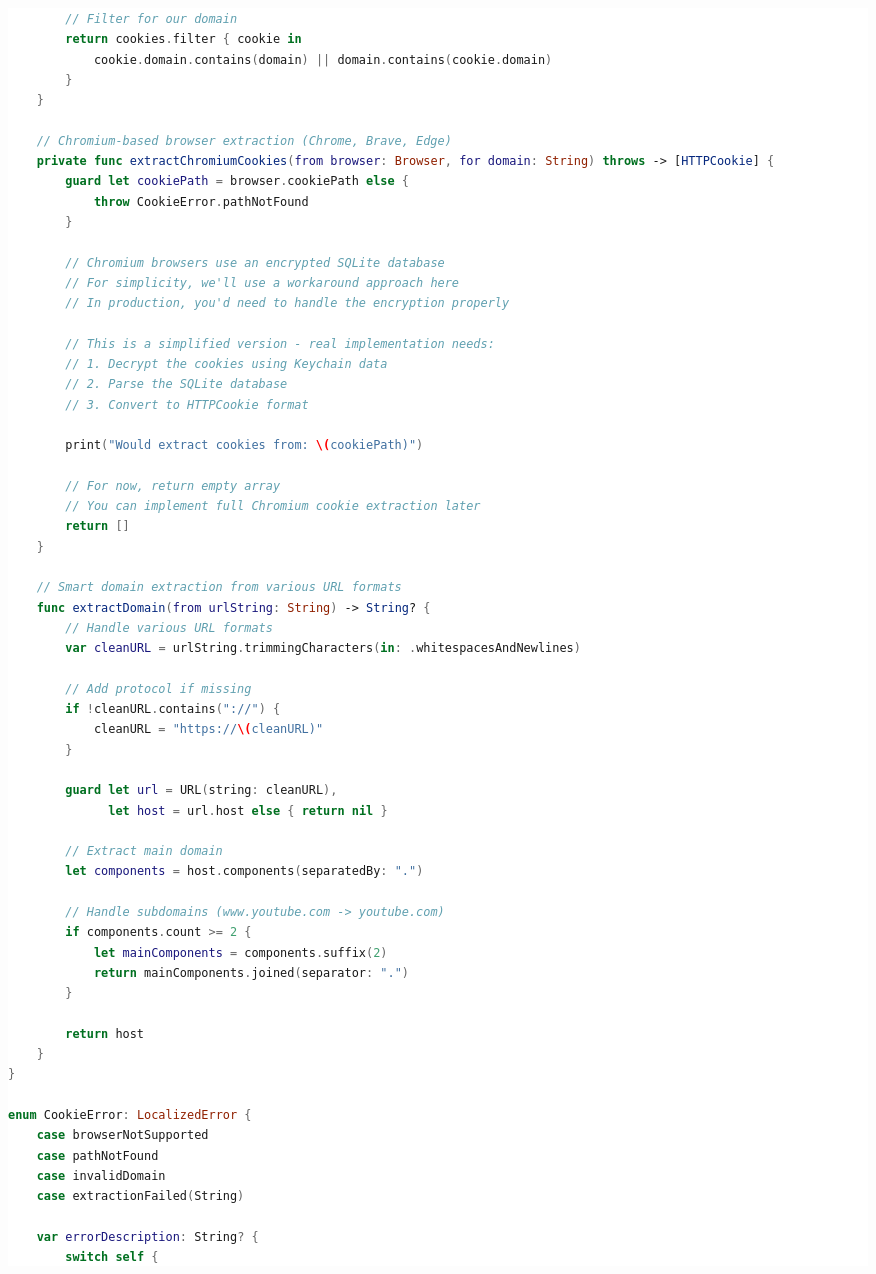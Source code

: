 ```swift
        // Filter for our domain
        return cookies.filter { cookie in
            cookie.domain.contains(domain) || domain.contains(cookie.domain)
        }
    }
    
    // Chromium-based browser extraction (Chrome, Brave, Edge)
    private func extractChromiumCookies(from browser: Browser, for domain: String) throws -> [HTTPCookie] {
        guard let cookiePath = browser.cookiePath else {
            throw CookieError.pathNotFound
        }
        
        // Chromium browsers use an encrypted SQLite database
        // For simplicity, we'll use a workaround approach here
        // In production, you'd need to handle the encryption properly
        
        // This is a simplified version - real implementation needs:
        // 1. Decrypt the cookies using Keychain data
        // 2. Parse the SQLite database
        // 3. Convert to HTTPCookie format
        
        print("Would extract cookies from: \(cookiePath)")
        
        // For now, return empty array
        // You can implement full Chromium cookie extraction later
        return []
    }
    
    // Smart domain extraction from various URL formats
    func extractDomain(from urlString: String) -> String? {
        // Handle various URL formats
        var cleanURL = urlString.trimmingCharacters(in: .whitespacesAndNewlines)
        
        // Add protocol if missing
        if !cleanURL.contains("://") {
            cleanURL = "https://\(cleanURL)"
        }
        
        guard let url = URL(string: cleanURL),
              let host = url.host else { return nil }
        
        // Extract main domain
        let components = host.components(separatedBy: ".")
        
        // Handle subdomains (www.youtube.com -> youtube.com)
        if components.count >= 2 {
            let mainComponents = components.suffix(2)
            return mainComponents.joined(separator: ".")
        }
        
        return host
    }
}

enum CookieError: LocalizedError {
    case browserNotSupported
    case pathNotFound
    case invalidDomain
    case extractionFailed(String)
    
    var errorDescription: String? {
        switch self {
```